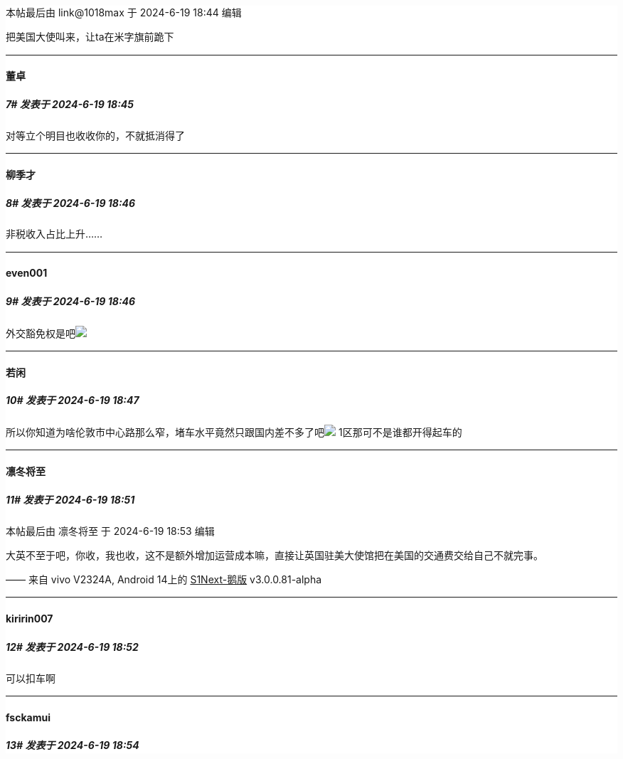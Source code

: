  本帖最后由 link@1018max 于 2024-6-19 18:44 编辑 

把美国大使叫来，让ta在米字旗前跪下

*****

####  董卓  
##### 7#       发表于 2024-6-19 18:45

对等立个明目也收收你的，不就抵消得了

*****

####  柳季才  
##### 8#       发表于 2024-6-19 18:46

非税收入占比上升……

*****

####  even001  
##### 9#       发表于 2024-6-19 18:46

外交豁免权是吧<img src="https://static.saraba1st.com/image/smiley/face2017/066.png" referrerpolicy="no-referrer">

*****

####  若闲  
##### 10#       发表于 2024-6-19 18:47

所以你知道为啥伦敦市中心路那么窄，堵车水平竟然只跟国内差不多了吧<img src="https://static.saraba1st.com/image/smiley/face2017/067.png" referrerpolicy="no-referrer">
1区那可不是谁都开得起车的

*****

####  凛冬将至  
##### 11#       发表于 2024-6-19 18:51

 本帖最后由 凛冬将至 于 2024-6-19 18:53 编辑 

大英不至于吧，你收，我也收，这不是额外增加运营成本嘛，直接让英国驻美大使馆把在美国的交通费交给自己不就完事。

—— 来自 vivo V2324A, Android 14上的 [S1Next-鹅版](https://github.com/ykrank/S1-Next/releases) v3.0.0.81-alpha

*****

####  kiririn007  
##### 12#       发表于 2024-6-19 18:52

可以扣车啊

*****

####  fsckamui  
##### 13#       发表于 2024-6-19 18:54
